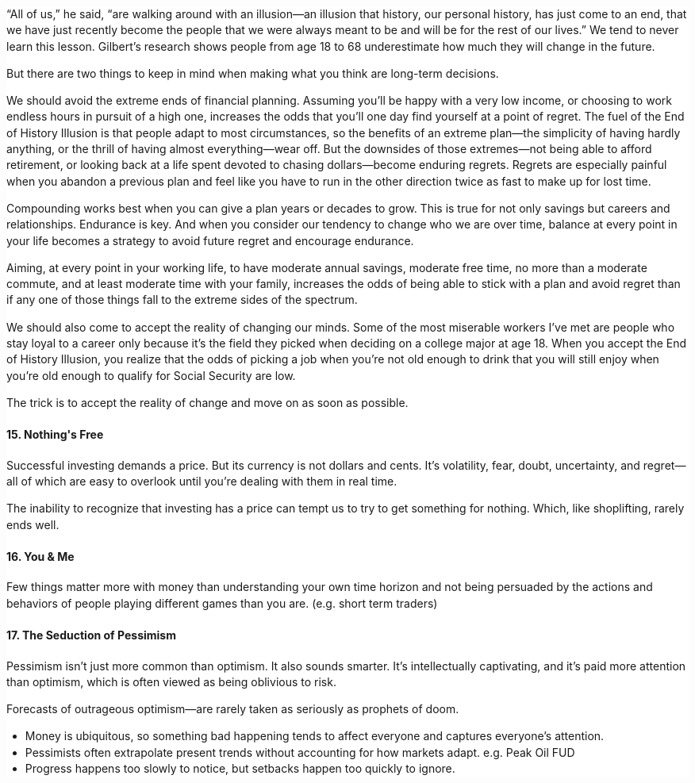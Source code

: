 “All of us,” he said, “are walking around with an illusion—an illusion that history, our personal history, has just come to an end, that we have just recently become the people that we were always meant to be and will be for the rest of our lives.” We tend to never learn this lesson. Gilbert’s research shows people from age 18 to 68 underestimate how much they will change in the future.

But there are two things to keep in mind when making what you think are long-term decisions.

We should avoid the extreme ends of financial planning. Assuming you’ll be happy with a very low income, or choosing to work endless hours in pursuit of a high one, increases the odds that you’ll one day find yourself at a point of regret. The fuel of the End of History Illusion is that people adapt to most circumstances, so the benefits of an extreme plan—the simplicity of having hardly anything, or the thrill of having almost everything—wear off. But the downsides of those extremes—not being able to afford retirement, or looking back at a life spent devoted to chasing dollars—become enduring regrets. Regrets are especially painful when you abandon a previous plan and feel like you have to run in the other direction twice as fast to make up for lost time.

Compounding works best when you can give a plan years or decades to grow. This is true for not only savings but careers and relationships. Endurance is key. And when you consider our tendency to change who we are over time, balance at every point in your life becomes a strategy to avoid future regret and encourage endurance.

Aiming, at every point in your working life, to have moderate annual savings, moderate free time, no more than a moderate commute, and at least moderate time with your family, increases the odds of being able to stick with a plan and avoid regret than if any one of those things fall to the extreme sides of the spectrum.

We should also come to accept the reality of changing our minds. Some of the most miserable workers I’ve met are people who stay loyal to a career only because it’s the field they picked when deciding on a college major at age 18. When you accept the End of History Illusion, you realize that the odds of picking a job when you’re not old enough to drink that you will still enjoy when you’re old enough to qualify for Social Security are low.

The trick is to accept the reality of change and move on as soon as possible.

#### 15. Nothing's Free

Successful investing demands a price. But its currency is not dollars and cents. It’s volatility, fear, doubt, uncertainty, and regret—all of which are easy to overlook until you’re dealing with them in real time.

The inability to recognize that investing has a price can tempt us to try to get something for nothing. Which, like shoplifting, rarely ends well.

#### 16. You & Me

Few things matter more with money than understanding your own time horizon and not being persuaded by the actions and behaviors of people playing different games than you are. (e.g. short term traders)

#### 17. The Seduction of Pessimism

Pessimism isn’t just more common than optimism. It also sounds smarter. It’s intellectually captivating, and it’s paid more attention than optimism, which is often viewed as being oblivious to risk.

Forecasts of outrageous optimism—are rarely taken as seriously as prophets of doom.

- Money is ubiquitous, so something bad happening tends to affect everyone and captures everyone’s attention.
- Pessimists often extrapolate present trends without accounting for how markets adapt. e.g. Peak Oil FUD
- Progress happens too slowly to notice, but setbacks happen too quickly to ignore.
